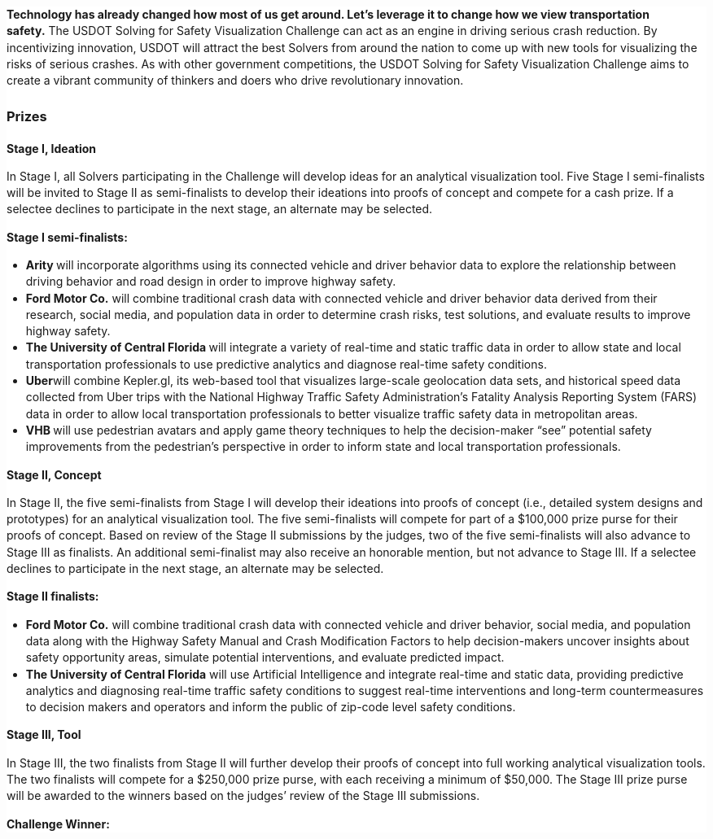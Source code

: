 <p><strong>Technology has already changed how most of us get around. Let&rsquo;s leverage it to change how we view transportation safety.</strong>&nbsp;The USDOT Solving for Safety Visualization Challenge can act as an engine in driving serious crash reduction. By incentivizing innovation, USDOT will attract the best Solvers from around the nation to come up with new tools for visualizing the risks of serious crashes. As with other government competitions, the USDOT Solving for Safety Visualization Challenge aims to create a vibrant community of thinkers and doers who drive revolutionary innovation. &nbsp; &nbsp;</p>


### Prizes


<p><strong>Stage I, Ideation</strong></p>
<p>In Stage I, all Solvers participating in the Challenge will develop ideas for an analytical visualization tool. Five Stage I semi-finalists will be invited to Stage II as semi-finalists to develop their ideations into proofs of concept and compete for a cash prize. If a selectee declines to participate in the next stage, an alternate may be selected.</p>
<p><strong>Stage I semi-finalists:</strong></p>
<ul>
<li><strong>Arity&nbsp;</strong>will incorporate algorithms using its connected vehicle and driver behavior data to explore the relationship between driving behavior and road design in order to improve highway safety.</li>
<li><strong>Ford Motor Co.</strong> will combine traditional crash data with connected vehicle and driver behavior data derived from their research, social media, and population data in order to determine crash risks, test solutions, and evaluate results to improve highway safety.</li>
<li><strong>The University of Central Florida&nbsp;</strong>will integrate a variety of real-time and static traffic data in order to allow state and local transportation professionals to use predictive analytics and diagnose real-time safety conditions.</li>
<li><strong>Uber</strong>will combine Kepler.gl, its web-based tool that visualizes large-scale geolocation data sets, and historical speed data collected from Uber trips with the National Highway Traffic Safety Administration&rsquo;s Fatality Analysis Reporting System (FARS) data in order to allow local transportation professionals to better visualize traffic safety data in metropolitan areas.</li>
<li><strong>VHB </strong>will use pedestrian avatars and apply game theory techniques to help the decision-maker &ldquo;see&rdquo; potential safety improvements from the pedestrian&rsquo;s perspective in order to inform state and local transportation professionals.</li>
</ul>
<p><strong>Stage II, Concept</strong></p>
<p>In Stage II, the five semi-finalists from Stage I will develop their ideations into proofs of concept (i.e., detailed system designs and prototypes) for an analytical visualization tool. The five semi-finalists will compete for part of a $100,000 prize purse for their proofs of concept. Based on review of the Stage II submissions by the judges, two of the five semi-finalists will also advance to Stage III as finalists. An additional semi-finalist may also receive an honorable mention, but not advance to Stage III. If a selectee declines to participate in the next stage, an alternate may be selected.</p>
<p><strong>Stage II finalists:</strong></p>
<ul>
<li><strong>Ford Motor Co.</strong> will combine traditional crash data with connected vehicle and driver behavior, social media, and population data along with the Highway Safety Manual and Crash Modification Factors to help decision-makers uncover insights about safety opportunity areas, simulate potential interventions, and evaluate predicted impact.</li>
<li><strong> The University of Central Florida</strong> will use Artificial Intelligence and integrate real-time and static data, providing predictive analytics and diagnosing real-time traffic safety conditions to suggest real-time interventions and long-term countermeasures to decision makers and operators and inform the public of zip-code level safety conditions.</li>
</ul>
<p><strong>Stage III, Tool</strong></p>
<p>In Stage III, the two finalists from Stage II will further develop their proofs of concept into full working analytical visualization tools. The two finalists will compete for a $250,000 prize purse, with each receiving a minimum of $50,000. The Stage III prize purse will be awarded to the winners based on the judges&rsquo; review of the Stage III submissions.</p>
<p><strong>Challenge Winner:</strong></p>
<ul>